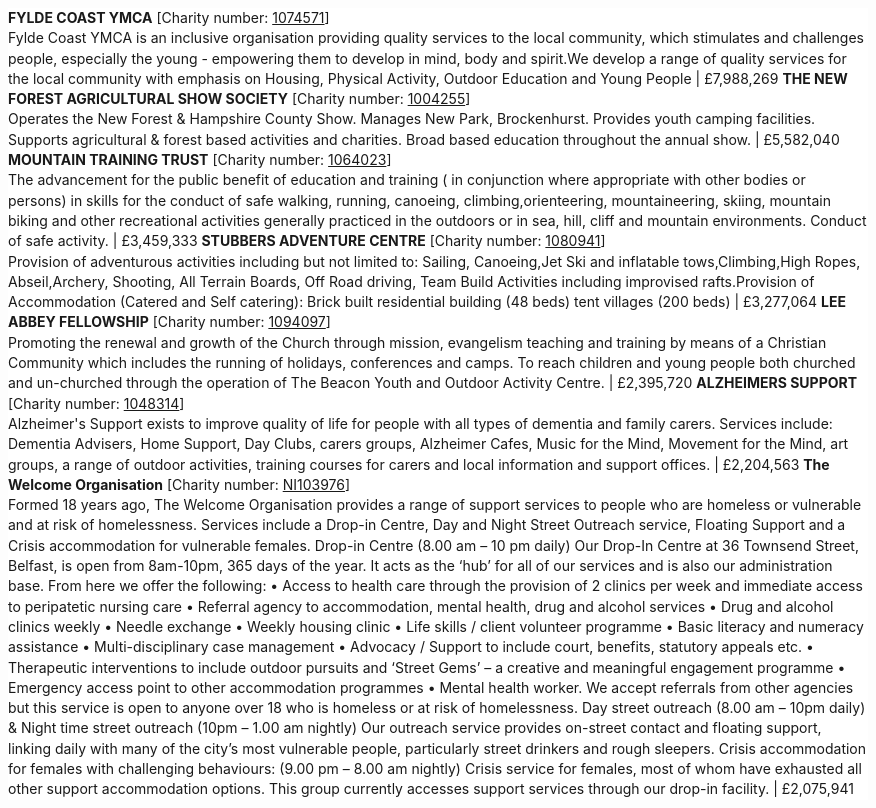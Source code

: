 <strong>FYLDE COAST YMCA</strong> [Charity number: [1074571](https://findthatcharity.uk/orgid/GB-CHC-1074571)]<br>Fylde Coast YMCA is an inclusive organisation providing quality services to the local community, which stimulates and challenges people, especially the young - empowering them to develop in mind, body and spirit.We develop a range of quality services for the local community with emphasis on Housing, Physical Activity, Outdoor Education and Young People | £7,988,269
<strong>THE NEW FOREST AGRICULTURAL SHOW SOCIETY</strong> [Charity number: [1004255](https://findthatcharity.uk/orgid/GB-CHC-1004255)]<br>Operates the New Forest & Hampshire County Show. Manages New Park, Brockenhurst. Provides youth camping facilities. Supports agricultural & forest based activities and charities. Broad based education throughout the annual show. | £5,582,040
<strong>MOUNTAIN TRAINING TRUST</strong> [Charity number: [1064023](https://findthatcharity.uk/orgid/GB-CHC-1064023)]<br>The advancement for the public benefit of education and training ( in conjunction where appropriate with other bodies or persons) in skills for the conduct of safe walking, running, canoeing, climbing,orienteering, mountaineering, skiing, mountain biking and other recreational activities generally practiced in the outdoors or in sea, hill, cliff and mountain environments. Conduct of safe activity. | £3,459,333
<strong>STUBBERS ADVENTURE CENTRE</strong> [Charity number: [1080941](https://findthatcharity.uk/orgid/GB-CHC-1080941)]<br>Provision of adventurous activities including but not limited to:  Sailing, Canoeing,Jet Ski and inflatable tows,Climbing,High Ropes, Abseil,Archery, Shooting, All Terrain Boards, Off Road driving, Team Build Activities including improvised rafts.Provision of Accommodation (Catered and Self catering): Brick built residential building (48 beds) tent villages (200 beds) | £3,277,064
<strong>LEE ABBEY FELLOWSHIP</strong> [Charity number: [1094097](https://findthatcharity.uk/orgid/GB-CHC-1094097)]<br>Promoting the renewal and growth of the Church through mission, evangelism teaching and training by means of a Christian Community which includes the running of holidays, conferences and camps. To reach children and young people both churched and un-churched through the operation of The Beacon Youth and Outdoor Activity Centre. | £2,395,720
<strong>ALZHEIMERS SUPPORT</strong> [Charity number: [1048314](https://findthatcharity.uk/orgid/GB-CHC-1048314)]<br>Alzheimer's Support exists to improve quality of life for people with all types of dementia and family carers. Services include: Dementia Advisers, Home Support, Day Clubs, carers groups, Alzheimer Cafes, Music for the Mind, Movement for the Mind, art groups, a range of outdoor activities, training courses for carers and local information and support offices. | £2,204,563
<strong>The Welcome Organisation</strong> [Charity number: [NI103976](https://findthatcharity.uk/orgid/GB-NIC-103976)]<br>Formed 18 years ago, The Welcome Organisation provides a range of support services to people who are homeless or vulnerable and at risk of homelessness. Services include a Drop-in Centre, Day and Night Street Outreach service, Floating Support and a Crisis accommodation for vulnerable females. Drop-in Centre (8.00 am – 10 pm daily) Our Drop-In Centre at 36 Townsend Street, Belfast, is open from 8am-10pm, 365 days of the year. It acts as the ‘hub’ for all of our services and is also our administration base. From here we offer the following: • Access to health care through the provision of 2 clinics per week and immediate access to peripatetic nursing care • Referral agency to accommodation, mental health, drug and alcohol services • Drug and alcohol clinics weekly • Needle exchange • Weekly housing clinic • Life skills / client volunteer programme • Basic literacy and numeracy assistance • Multi-disciplinary case management • Advocacy / Support to include court, benefits, statutory appeals etc. • Therapeutic interventions to include outdoor pursuits and ‘Street Gems’ – a creative and meaningful engagement programme • Emergency access point to other accommodation programmes • Mental health worker. We accept referrals from other agencies but this service is open to anyone over 18 who is homeless or at risk of homelessness. Day street outreach (8.00 am – 10pm daily) & Night time street outreach (10pm – 1.00 am nightly) Our outreach service provides on-street contact and floating support, linking daily with many of the city’s most vulnerable people, particularly street drinkers and rough sleepers. Crisis accommodation for females with challenging behaviours: (9.00 pm – 8.00 am nightly) Crisis service for females, most of whom have exhausted all other support accommodation options. This group currently accesses support services through our drop-in facility. | £2,075,941
